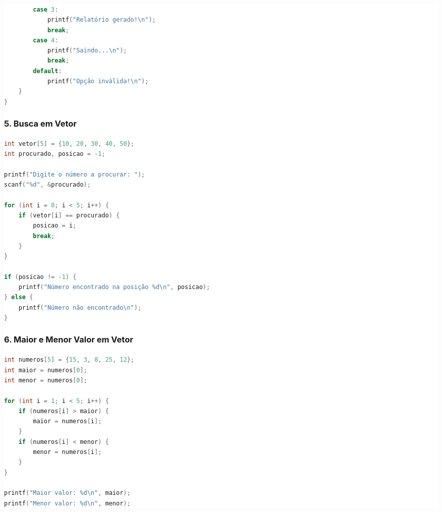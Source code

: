 ```c
        case 3:
            printf("Relatório gerado!\n");
            break;
        case 4:
            printf("Saindo...\n");
            break;
        default:
            printf("Opção inválida!\n");
    }
}
```

### 5. Busca em Vetor

```c
int vetor[5] = {10, 20, 30, 40, 50};
int procurado, posicao = -1;

printf("Digite o número a procurar: ");
scanf("%d", &procurado);

for (int i = 0; i < 5; i++) {
    if (vetor[i] == procurado) {
        posicao = i;
        break;
    }
}

if (posicao != -1) {
    printf("Número encontrado na posição %d\n", posicao);
} else {
    printf("Número não encontrado\n");
}
```

### 6. Maior e Menor Valor em Vetor

```c
int numeros[5] = {15, 3, 8, 25, 12};
int maior = numeros[0];
int menor = numeros[0];

for (int i = 1; i < 5; i++) {
    if (numeros[i] > maior) {
        maior = numeros[i];
    }
    if (numeros[i] < menor) {
        menor = numeros[i];
    }
}

printf("Maior valor: %d\n", maior);
printf("Menor valor: %d\n", menor);
```
